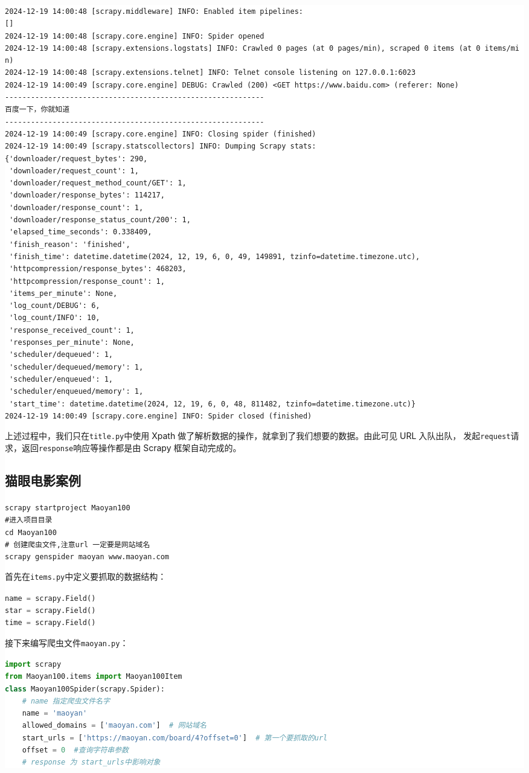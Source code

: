 ```text
2024-12-19 14:00:48 [scrapy.middleware] INFO: Enabled item pipelines:
[]
2024-12-19 14:00:48 [scrapy.core.engine] INFO: Spider opened
2024-12-19 14:00:48 [scrapy.extensions.logstats] INFO: Crawled 0 pages (at 0 pages/min), scraped 0 items (at 0 items/min)
2024-12-19 14:00:48 [scrapy.extensions.telnet] INFO: Telnet console listening on 127.0.0.1:6023
2024-12-19 14:00:49 [scrapy.core.engine] DEBUG: Crawled (200) <GET https://www.baidu.com> (referer: None)
------------------------------------------------------------
百度一下，你就知道
------------------------------------------------------------
2024-12-19 14:00:49 [scrapy.core.engine] INFO: Closing spider (finished)
2024-12-19 14:00:49 [scrapy.statscollectors] INFO: Dumping Scrapy stats:
{'downloader/request_bytes': 290,
 'downloader/request_count': 1,
 'downloader/request_method_count/GET': 1,
 'downloader/response_bytes': 114217,
 'downloader/response_count': 1,
 'downloader/response_status_count/200': 1,
 'elapsed_time_seconds': 0.338409,
 'finish_reason': 'finished',
 'finish_time': datetime.datetime(2024, 12, 19, 6, 0, 49, 149891, tzinfo=datetime.timezone.utc),
 'httpcompression/response_bytes': 468203,
 'httpcompression/response_count': 1,
 'items_per_minute': None,
 'log_count/DEBUG': 6,
 'log_count/INFO': 10,
 'response_received_count': 1,
 'responses_per_minute': None,
 'scheduler/dequeued': 1,
 'scheduler/dequeued/memory': 1,
 'scheduler/enqueued': 1,
 'scheduler/enqueued/memory': 1,
 'start_time': datetime.datetime(2024, 12, 19, 6, 0, 48, 811482, tzinfo=datetime.timezone.utc)}
2024-12-19 14:00:49 [scrapy.core.engine] INFO: Spider closed (finished)
```
上述过程中，我们只在`title.py`中使用 Xpath 做了解析数据的操作，就拿到了我们想要的数据。由此可见 URL 入队出队， 发起`request`请求，返回`response`响应等操作都是由 Scrapy 框架自动完成的。
## 猫眼电影案例
```shell
scrapy startproject Maoyan100
#进入项目目录
cd Maoyan100
# 创建爬虫文件,注意url 一定要是网站域名
scrapy genspider maoyan www.maoyan.com
```
首先在`items.py`中定义要抓取的数据结构：
```python
name = scrapy.Field()
star = scrapy.Field()
time = scrapy.Field()
```
接下来编写爬虫文件`maoyan.py`：
```python
import scrapy
from Maoyan100.items import Maoyan100Item
class Maoyan100Spider(scrapy.Spider):
    # name 指定爬虫文件名字
    name = 'maoyan'
    allowed_domains = ['maoyan.com']  # 网站域名
    start_urls = ['https://maoyan.com/board/4?offset=0']  # 第一个要抓取的url
    offset = 0  #查询字符串参数
    # response 为 start_urls中影响对象
```